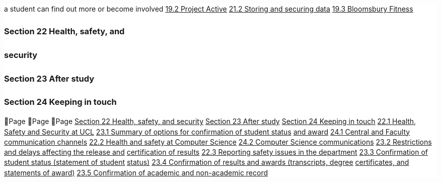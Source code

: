 a student can find out more or become involved
[19.2 Project Active](https://liveuclac.sharepoint.com/sites/CSCStudentIntranet/CS-StudentHandbook/SitePages/Section-19-Sport-and-physical-activity.aspx#19.2-project-active)
[21.2 Storing and securing data](https://liveuclac.sharepoint.com/sites/CSCStudentIntranet/CS-StudentHandbook/SitePages/Section-21-Data-protection.aspx#21.2-storing-and-securing-data)
[19.3 Bloomsbury Fitness](https://liveuclac.sharepoint.com/sites/CSCStudentIntranet/CS-StudentHandbook/SitePages/Section-19-Sport-and-physical-activity.aspx#19.3-bloomsbury-fitness)
### Section 22 Health, safety, and
### security
### Section 23 After study
###
### Section 24 Keeping in touch
Page
Page
Page
[Section 22 Health, safety, and security](https://liveuclac.sharepoint.com/sites/CSCStudentIntranet/CS-StudentHandbook/SitePages/Section-22-Health,-safety,-and-security.aspx)
[Section 23 After study](https://liveuclac.sharepoint.com/sites/CSCStudentIntranet/CS-StudentHandbook/SitePages/Section-23-After-study.aspx)
[Section 24 Keeping in touch](https://liveuclac.sharepoint.com/sites/CSCStudentIntranet/CS-StudentHandbook/SitePages/Section-24-Keeping-in-touch.aspx)
[22.1 Health, Safety and Security at UCL](https://liveuclac.sharepoint.com/sites/CSCStudentIntranet/CS-StudentHandbook/SitePages/Section-22-Health,-safety,-and-security.aspx#22.1-health%2C-safety-and-security-at-ucl)
[23.1 Summary of options for confirmation of student status](https://liveuclac.sharepoint.com/sites/CSCStudentIntranet/CS-StudentHandbook/SitePages/Section-23-After-study.aspx#23.1-summary-of-options-for-confirmation-of-student-status-and-award)
[and award](https://liveuclac.sharepoint.com/sites/CSCStudentIntranet/CS-StudentHandbook/SitePages/Section-23-After-study.aspx#23.1-summary-of-options-for-confirmation-of-student-status-and-award)
[24.1 Central and Faculty communication channels](https://liveuclac.sharepoint.com/sites/CSCStudentIntranet/CS-StudentHandbook/SitePages/Section-24-Keeping-in-touch.aspx#24.1-central-and-faculty-communication-channels)
[22.2 Health and safety at Computer Science](https://liveuclac.sharepoint.com/sites/CSCStudentIntranet/CS-StudentHandbook/SitePages/Section-22-Health,-safety,-and-security.aspx#22.2-health-and-safety-at-computer-science)
[24.2 Computer Science communications](https://liveuclac.sharepoint.com/sites/CSCStudentIntranet/CS-StudentHandbook/SitePages/Section-24-Keeping-in-touch.aspx#24.2-computer-science-communications)
[23.2 Restrictions and delays affecting the release and](https://liveuclac.sharepoint.com/sites/CSCStudentIntranet/CS-StudentHandbook/SitePages/Section-23-After-study.aspx#23.2-restrictions-and-delays-affecting-the-release-and-certification-of-results)
[certification of results](https://liveuclac.sharepoint.com/sites/CSCStudentIntranet/CS-StudentHandbook/SitePages/Section-23-After-study.aspx#23.2-restrictions-and-delays-affecting-the-release-and-certification-of-results)
[22.3 Reporting safety issues in the department](https://liveuclac.sharepoint.com/sites/CSCStudentIntranet/CS-StudentHandbook/SitePages/Section-22-Health,-safety,-and-security.aspx#22.3-reporting-safety-issues-in-the-department)
[23.3 Confirmation of student status (statement of student](https://liveuclac.sharepoint.com/sites/CSCStudentIntranet/CS-StudentHandbook/SitePages/Section-23-After-study.aspx#23.3-confirmation-of-student-status-(statement-of-student-status))
[status)](https://liveuclac.sharepoint.com/sites/CSCStudentIntranet/CS-StudentHandbook/SitePages/Section-23-After-study.aspx#23.3-confirmation-of-student-status-(statement-of-student-status))
[23.4 Confirmation of results and awards (transcripts, degree](https://liveuclac.sharepoint.com/sites/CSCStudentIntranet/CS-StudentHandbook/SitePages/Section-23-After-study.aspx#23.4-confirmation-of-results-and-awards-(transcripts%2C-degree-certificates%2C-and-statements-of-award))
[certificates, and statements of award)](https://liveuclac.sharepoint.com/sites/CSCStudentIntranet/CS-StudentHandbook/SitePages/Section-23-After-study.aspx#23.4-confirmation-of-results-and-awards-(transcripts%2C-degree-certificates%2C-and-statements-of-award))
[23.5 Confirmation of academic and non-academic record](https://liveuclac.sharepoint.com/sites/CSCStudentIntranet/CS-StudentHandbook/SitePages/Section-23-After-study.aspx#23.5-confirmation-of-academic-and-non-academic-record-(higher-education-achievement-report))
